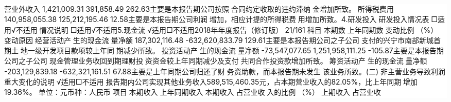 营业外收入
1,421,009.31
391,858.49
262.63主要是本报告期公司按照
合同约定收取的违约滞纳
金增加所致。
所得税费用
140,958,055.38
125,212,195.46
12.58主要是本报告期公司利润
增加，相应计提的所得税费
用增加所致。4.研发投入
研发投入情况表
□适用√不适用
情况说明
□适用√不适用5.现金流
√适用□不适用2018年年度报告（修订版）
21/161
科目
本期数
上年同期数
变动比例
（%）
变动原因
经营活动产
生的现金流
量净额
187,302,116.48
-632,620,833.79
129.61主要是本报告期公司之子公司
支付的兴宁市南部新城首期土
地一级开发项目款项较上年同
期减少所致。
投资活动产
生的现金流
量净额
-73,547,077.65
1,251,958,111.25
-105.87主要是本报告期公司之子公司
现金管理业务收回到期理财投
资资金较上年同期减少及支付
共同合作投资款增加所致。
筹资活动产
生的现金流
量净额
-203,129,839.18
-632,321,161.51
67.88主要是上年同期公司归还了财
务资助款，而本报告期未发生
该业务所致。(二)
非主营业务导致利润重大变化的说明
√适用□不适用
报告期内公司实现其他业务收入589,515,460.35元，占本期营业收入的82.05%，比上年同期
增加19.36%。
单位：元币种：人民币
项目
本期收入
上年同期收入
本期收入
占营业收
入的比例
（%）
上期收入
占营业收